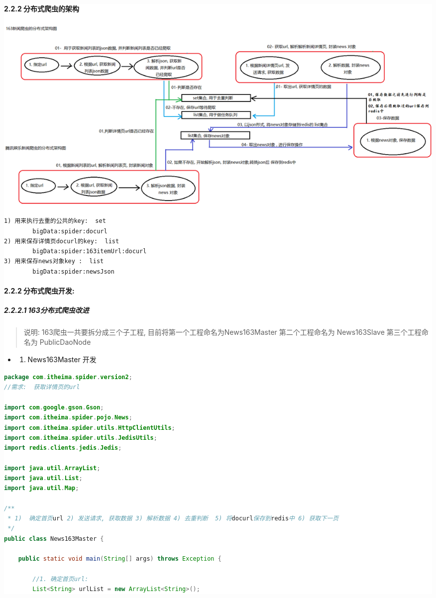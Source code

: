 

#### 2.2.2 分布式爬虫的架构

![1538573149803](./day05_娱乐头条_爬虫部署/1538573149803.png)



```
1) 用来执行去重的公共的key:  set
		bigData:spider:docurl  
2) 用来保存详情页docurl的key:  list
		bigData:spider:163itemUrl:docurl
3) 用来保存news对象key :  list
		bigData:spider:newsJson
```

#### 2.2.2 分布式爬虫开发:

##### 2.2.2.1 163分布式爬虫改进

> 说明: 163爬虫一共要拆分成三个子工程, 目前将第一个工程命名为News163Master 第二个工程命名为 News163Slave  第三个工程命名为 PublicDaoNode

* 1) News163Master  开发

```java
package com.itheima.spider.version2;
//需求:  获取详情页的url

import com.google.gson.Gson;
import com.itheima.spider.pojo.News;
import com.itheima.spider.utils.HttpClientUtils;
import com.itheima.spider.utils.JedisUtils;
import redis.clients.jedis.Jedis;

import java.util.ArrayList;
import java.util.List;
import java.util.Map;

/**
 * 1)  确定首页url 2) 发送请求, 获取数据 3) 解析数据 4) 去重判断  5) 将docurl保存到redis中 6) 获取下一页
 */
public class News163Master {

    public static void main(String[] args) throws Exception {

        //1. 确定首页url:
        List<String> urlList = new ArrayList<String>();
```